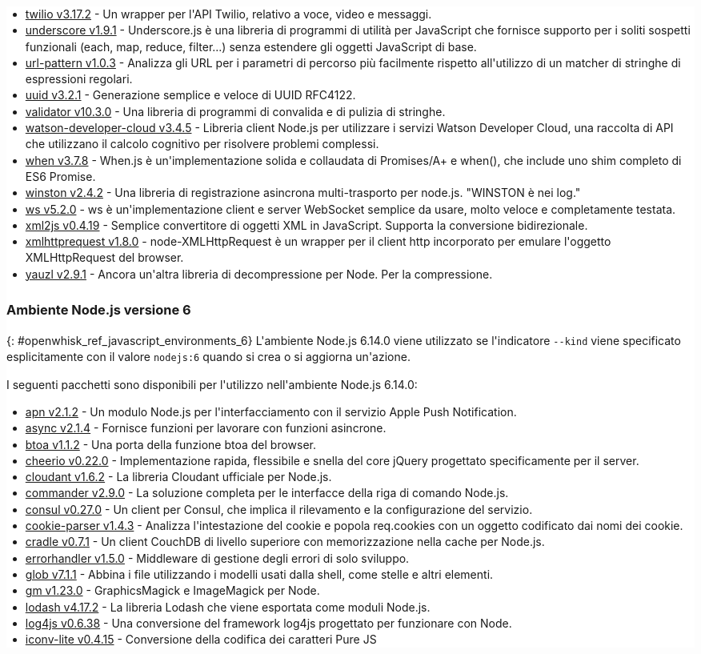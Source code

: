   - [twilio v3.17.2](https://www.npmjs.com/package/twilio) - Un wrapper per l'API Twilio, relativo a voce, video e messaggi.
  - [underscore v1.9.1](https://www.npmjs.com/package/underscore) - Underscore.js è una libreria di programmi di utilità per JavaScript che fornisce supporto per i soliti sospetti funzionali (each, map, reduce, filter...) senza estendere gli oggetti JavaScript di base.
  - [url-pattern v1.0.3](https://www.npmjs.com/package/url-pattern) - Analizza gli URL per i parametri di percorso più facilmente rispetto all'utilizzo di un matcher di stringhe di espressioni regolari.
  - [uuid v3.2.1](https://www.npmjs.com/package/uuid) - Generazione semplice e veloce di UUID RFC4122.
  - [validator v10.3.0](https://www.npmjs.com/package/validator) - Una libreria di programmi di convalida e di pulizia di stringhe.
  - [watson-developer-cloud v3.4.5](https://www.npmjs.com/package/watson-developer-cloud) - Libreria client Node.js per utilizzare i servizi Watson Developer Cloud, una raccolta di API che utilizzano il calcolo cognitivo per risolvere problemi complessi.
  - [when v3.7.8](https://www.npmjs.com/package/when) - When.js è un'implementazione solida e collaudata di Promises/A+ e when(), che include uno shim completo di ES6 Promise.
  - [winston v2.4.2](https://www.npmjs.com/package/winston) - Una libreria di registrazione asincrona multi-trasporto per node.js. "WINSTON è nei log."
  - [ws v5.2.0](https://www.npmjs.com/package/ws) - ws è un'implementazione client e server WebSocket semplice da usare, molto veloce e completamente testata.
  - [xml2js v0.4.19](https://www.npmjs.com/package/xml2js) - Semplice convertitore di oggetti XML in JavaScript. Supporta la conversione bidirezionale.
  - [xmlhttprequest v1.8.0](https://www.npmjs.com/package/xmlhttprequest) - node-XMLHttpRequest è un wrapper per il client http incorporato per emulare l'oggetto XMLHttpRequest del browser.
  - [yauzl v2.9.1](https://www.npmjs.com/package/yauzl) - Ancora un'altra libreria di decompressione per Node. Per la compressione.

### Ambiente Node.js versione 6
{: #openwhisk_ref_javascript_environments_6}
L'ambiente Node.js 6.14.0 viene utilizzato se l'indicatore `--kind` viene specificato esplicitamente con il valore `nodejs:6` quando si crea o si aggiorna un'azione.

I seguenti pacchetti sono disponibili per l'utilizzo nell'ambiente Node.js 6.14.0:

- [apn v2.1.2](https://www.npmjs.com/package/apn) - Un modulo Node.js per l'interfacciamento con il servizio Apple Push Notification.
- [async v2.1.4](https://www.npmjs.com/package/async) - Fornisce funzioni per lavorare con funzioni asincrone.
- [btoa v1.1.2](https://www.npmjs.com/package/btoa) - Una porta della funzione btoa del browser.
- [cheerio v0.22.0](https://www.npmjs.com/package/cheerio) - Implementazione rapida, flessibile e snella del core jQuery progettato specificamente per il server.
- [cloudant v1.6.2](https://www.npmjs.com/package/cloudant) - La libreria Cloudant ufficiale per Node.js.
- [commander v2.9.0](https://www.npmjs.com/package/commander) - La soluzione completa per le interfacce della riga di comando Node.js.
- [consul v0.27.0](https://www.npmjs.com/package/consul) - Un client per Consul, che implica il rilevamento e la configurazione del servizio.
- [cookie-parser v1.4.3](https://www.npmjs.com/package/cookie-parser) - Analizza l'intestazione del cookie e popola req.cookies con un oggetto codificato dai nomi dei cookie.
- [cradle v0.7.1](https://www.npmjs.com/package/cradle) - Un client CouchDB di livello superiore con memorizzazione nella cache per Node.js.
- [errorhandler v1.5.0](https://www.npmjs.com/package/errorhandler) - Middleware di gestione degli errori di solo sviluppo.
- [glob v7.1.1](https://www.npmjs.com/package/glob) - Abbina i file utilizzando i modelli usati dalla shell, come stelle e altri elementi.
- [gm v1.23.0](https://www.npmjs.com/package/gm) - GraphicsMagick e ImageMagick per Node.
- [lodash v4.17.2](https://www.npmjs.com/package/lodash) - La libreria Lodash che viene esportata come moduli Node.js.
- [log4js v0.6.38](https://www.npmjs.com/package/log4js) - Una conversione del framework log4js progettato per funzionare con Node.
- [iconv-lite v0.4.15](https://www.npmjs.com/package/iconv-lite) - Conversione della codifica dei caratteri Pure JS